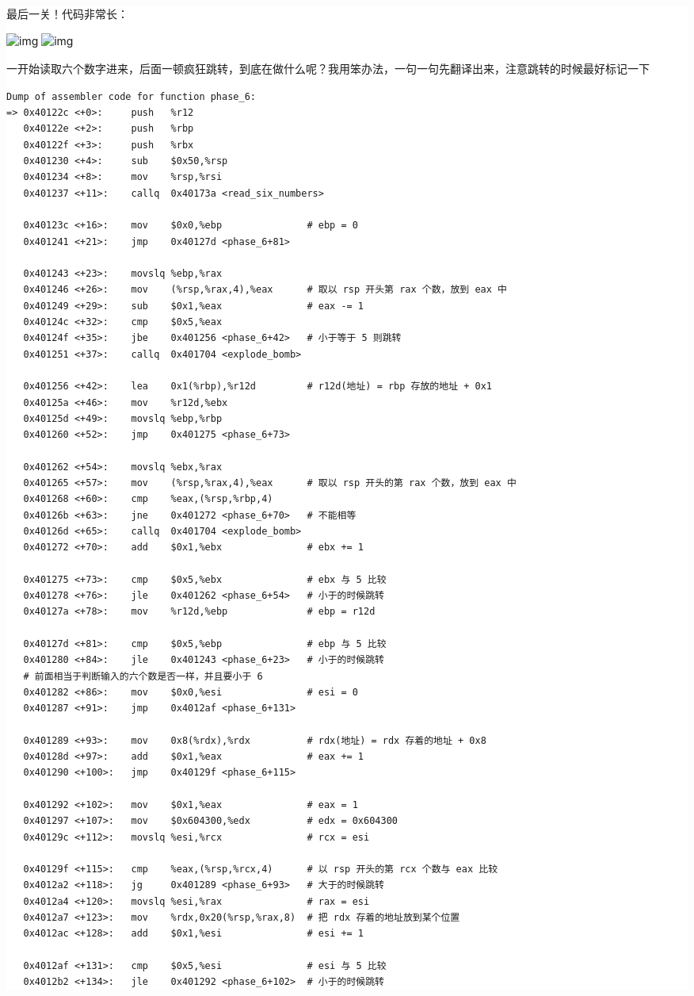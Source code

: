最后一关！代码非常长：

![img](https://wdxtub.com/images/14545109182445.jpg)
![img](https://wdxtub.com/images/14545113919133.jpg)

一开始读取六个数字进来，后面一顿疯狂跳转，到底在做什么呢？我用笨办法，一句一句先翻译出来，注意跳转的时候最好标记一下

```
Dump of assembler code for function phase_6:
=> 0x40122c <+0>:     push   %r12
   0x40122e <+2>:     push   %rbp
   0x40122f <+3>:     push   %rbx
   0x401230 <+4>:     sub    $0x50,%rsp
   0x401234 <+8>:     mov    %rsp,%rsi
   0x401237 <+11>:    callq  0x40173a <read_six_numbers>

   0x40123c <+16>:    mov    $0x0,%ebp               # ebp = 0
   0x401241 <+21>:    jmp    0x40127d <phase_6+81>

   0x401243 <+23>:    movslq %ebp,%rax
   0x401246 <+26>:    mov    (%rsp,%rax,4),%eax      # 取以 rsp 开头第 rax 个数，放到 eax 中
   0x401249 <+29>:    sub    $0x1,%eax               # eax -= 1
   0x40124c <+32>:    cmp    $0x5,%eax
   0x40124f <+35>:    jbe    0x401256 <phase_6+42>   # 小于等于 5 则跳转
   0x401251 <+37>:    callq  0x401704 <explode_bomb>

   0x401256 <+42>:    lea    0x1(%rbp),%r12d         # r12d(地址) = rbp 存放的地址 + 0x1
   0x40125a <+46>:    mov    %r12d,%ebx
   0x40125d <+49>:    movslq %ebp,%rbp
   0x401260 <+52>:    jmp    0x401275 <phase_6+73>

   0x401262 <+54>:    movslq %ebx,%rax
   0x401265 <+57>:    mov    (%rsp,%rax,4),%eax      # 取以 rsp 开头的第 rax 个数，放到 eax 中
   0x401268 <+60>:    cmp    %eax,(%rsp,%rbp,4)
   0x40126b <+63>:    jne    0x401272 <phase_6+70>   # 不能相等
   0x40126d <+65>:    callq  0x401704 <explode_bomb>
   0x401272 <+70>:    add    $0x1,%ebx               # ebx += 1

   0x401275 <+73>:    cmp    $0x5,%ebx               # ebx 与 5 比较
   0x401278 <+76>:    jle    0x401262 <phase_6+54>   # 小于的时候跳转
   0x40127a <+78>:    mov    %r12d,%ebp              # ebp = r12d

   0x40127d <+81>:    cmp    $0x5,%ebp               # ebp 与 5 比较
   0x401280 <+84>:    jle    0x401243 <phase_6+23>   # 小于的时候跳转
   # 前面相当于判断输入的六个数是否一样，并且要小于 6
   0x401282 <+86>:    mov    $0x0,%esi               # esi = 0
   0x401287 <+91>:    jmp    0x4012af <phase_6+131>

   0x401289 <+93>:    mov    0x8(%rdx),%rdx          # rdx(地址) = rdx 存着的地址 + 0x8
   0x40128d <+97>:    add    $0x1,%eax               # eax += 1
   0x401290 <+100>:   jmp    0x40129f <phase_6+115>

   0x401292 <+102>:   mov    $0x1,%eax               # eax = 1
   0x401297 <+107>:   mov    $0x604300,%edx          # edx = 0x604300
   0x40129c <+112>:   movslq %esi,%rcx               # rcx = esi

   0x40129f <+115>:   cmp    %eax,(%rsp,%rcx,4)      # 以 rsp 开头的第 rcx 个数与 eax 比较
   0x4012a2 <+118>:   jg     0x401289 <phase_6+93>   # 大于的时候跳转
   0x4012a4 <+120>:   movslq %esi,%rax               # rax = esi
   0x4012a7 <+123>:   mov    %rdx,0x20(%rsp,%rax,8)  # 把 rdx 存着的地址放到某个位置
   0x4012ac <+128>:   add    $0x1,%esi               # esi += 1

   0x4012af <+131>:   cmp    $0x5,%esi               # esi 与 5 比较
   0x4012b2 <+134>:   jle    0x401292 <phase_6+102>  # 小于的时候跳转
```